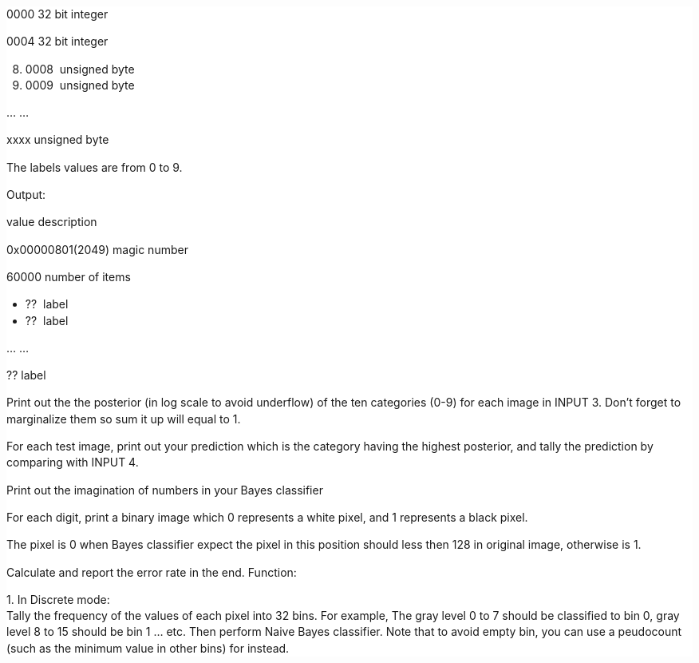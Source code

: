 0000 32 bit integer

0004 32 bit integer

<ol start="8">
<li>0008 &nbsp;unsigned byte</li>
<li>0009 &nbsp;unsigned byte</li>
</ol>
… …

xxxx unsigned byte

The labels values are from 0 to 9.

Output:

</div>
<div class="column">
value description

0x00000801(2049) magic number

60000 number of items

<ul>
<li>?? &nbsp;label</li>
<li>?? &nbsp;label</li>
</ul>
… …

?? label

</div>
</div>
<div class="layoutArea">
<div class="column">
Print out the the posterior (in log scale to avoid underflow) of the ten categories (0-9) for each image in INPUT 3. Don’t forget to marginalize them so sum it up will equal to 1.

For each test image, print out your prediction which is the category having the highest posterior, and tally the prediction by comparing with INPUT 4.

Print out the imagination of numbers in your Bayes classifier

For each digit, print a binary image which 0 represents a white pixel, and 1 represents a black pixel.

The pixel is 0 when Bayes classifier expect the pixel in this position should less then 128 in original image, otherwise is 1.

Calculate and report the error rate in the end. Function:

</div>
</div>
<div class="layoutArea">
<div class="column">
1. In Discrete mode:

</div>
</div>
</div>
</div>
<div class="page" title="Page 3">
<div class="section">
<div class="layoutArea">
<div class="column">
Tally the frequency of the values of each pixel into 32 bins. For example, The gray level 0 to 7 should be classified to bin 0, gray level 8 to 15 should be bin 1 … etc. Then perform Naive Bayes classifier. Note that to avoid empty bin, you can use a peudocount (such as the minimum value in other bins) for instead.
